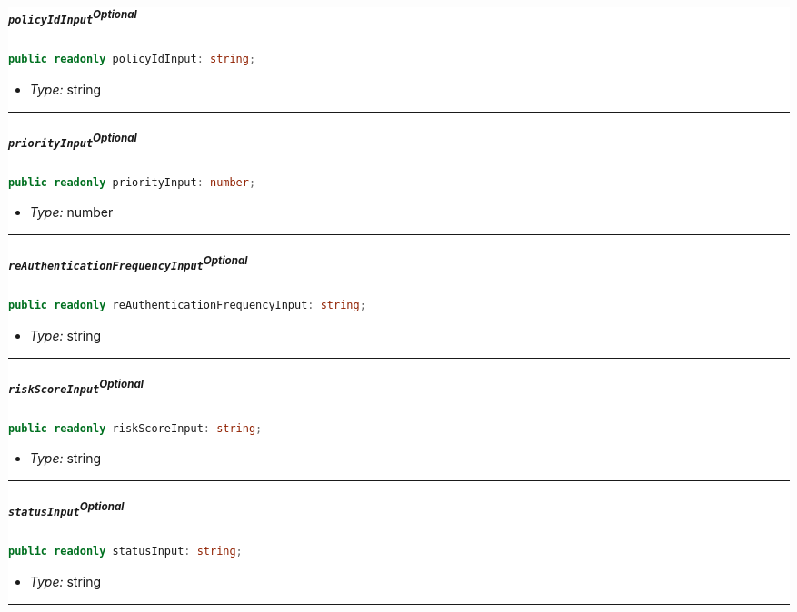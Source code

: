 
##### `policyIdInput`<sup>Optional</sup> <a name="policyIdInput" id="@cdktf/provider-okta.appSignonPolicyRule.AppSignonPolicyRule.property.policyIdInput"></a>

```typescript
public readonly policyIdInput: string;
```

- *Type:* string

---

##### `priorityInput`<sup>Optional</sup> <a name="priorityInput" id="@cdktf/provider-okta.appSignonPolicyRule.AppSignonPolicyRule.property.priorityInput"></a>

```typescript
public readonly priorityInput: number;
```

- *Type:* number

---

##### `reAuthenticationFrequencyInput`<sup>Optional</sup> <a name="reAuthenticationFrequencyInput" id="@cdktf/provider-okta.appSignonPolicyRule.AppSignonPolicyRule.property.reAuthenticationFrequencyInput"></a>

```typescript
public readonly reAuthenticationFrequencyInput: string;
```

- *Type:* string

---

##### `riskScoreInput`<sup>Optional</sup> <a name="riskScoreInput" id="@cdktf/provider-okta.appSignonPolicyRule.AppSignonPolicyRule.property.riskScoreInput"></a>

```typescript
public readonly riskScoreInput: string;
```

- *Type:* string

---

##### `statusInput`<sup>Optional</sup> <a name="statusInput" id="@cdktf/provider-okta.appSignonPolicyRule.AppSignonPolicyRule.property.statusInput"></a>

```typescript
public readonly statusInput: string;
```

- *Type:* string

---